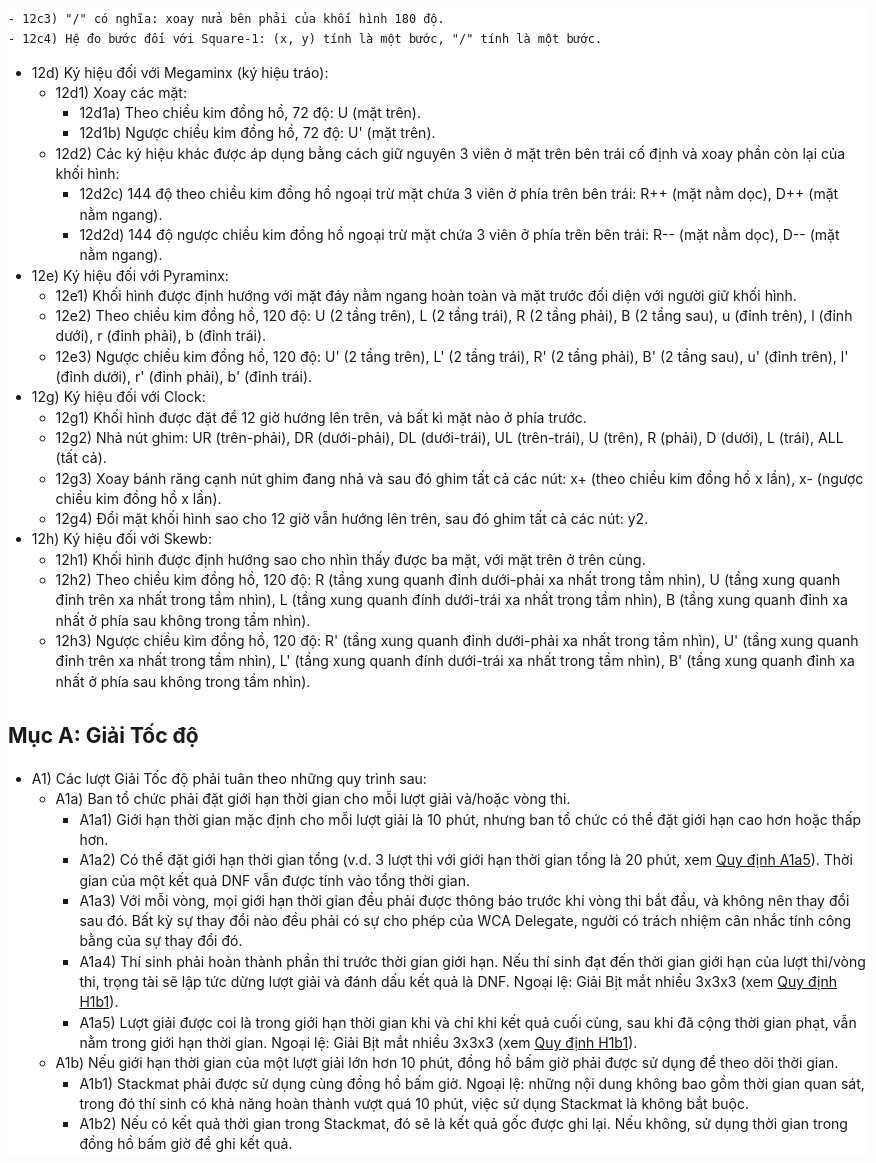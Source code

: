     - 12c3) "/" có nghĩa: xoay nửa bên phải của khối hình 180 độ.
    - 12c4) Hệ đo bước đối với Square-1: (x, y) tính là một bước, "/" tính là một bước.    
- 12d) Ký hiệu đối với Megaminx (ký hiệu tráo):
    - 12d1) Xoay các mặt:
        - 12d1a) Theo chiều kim đồng hồ, 72 độ: U (mặt trên).
        - 12d1b) Ngược chiều kim đồng hồ, 72 độ: U' (mặt trên).
    - 12d2) Các ký hiệu khác được áp dụng bằng cách giữ nguyên 3 viên ở mặt trên bên trái cố định và xoay phần còn lại của khối hình:
        - 12d2c) 144 độ theo chiều kim đồng hồ ngoại trừ mặt chứa 3 viên ở phía trên bên trái: R++ (mặt nằm dọc), D++ (mặt nằm ngang).
        - 12d2d) 144 độ ngược chiều kim đồng hồ ngoại trừ mặt chứa 3 viên ở phía trên bên trái: R-- (mặt nằm dọc), D-- (mặt nằm ngang).
- 12e) Ký hiệu đối với Pyraminx:
    - 12e1) Khối hình được định hướng với mặt đáy nằm ngang hoàn toàn và mặt trước đối diện với người giữ khối hình.
    - 12e2) Theo chiều kim đồng hồ, 120 độ: U (2 tầng trên), L (2 tầng trái), R (2 tầng phải), B (2 tầng sau), u (đỉnh trên), l (đỉnh dưới), r (đỉnh phải), b (đỉnh trái).
    - 12e3) Ngược chiều kim đồng hồ, 120 độ: U' (2 tầng trên), L' (2 tầng trái), R' (2 tầng phải), B' (2 tầng sau), u' (đỉnh trên), l' (đỉnh dưới), r' (đỉnh phải), b' (đỉnh trái).
- 12g) Ký hiệu đối với Clock:
    - 12g1) Khối hình được đặt để 12 giờ hướng lên trên, và bất kì mặt nào ở phía trước.
    - 12g2) Nhả nút ghim: UR (trên-phải), DR (dưới-phải), DL (dưới-trái), UL (trên-trái), U (trên), R (phải), D (dưới), L (trái), ALL (tất cả).
    - 12g3) Xoay bánh răng cạnh nút ghim đang nhả và sau đó ghim tất cả các nút: x+ (theo chiều kim đồng hồ x lần), x- (ngược chiều kim đồng hồ x lần).
    - 12g4) Đổi mặt khối hình sao cho 12 giờ vẫn hướng lên trên, sau đó ghim tất cả các nút: y2.
- 12h) Ký hiệu đối với Skewb:
    - 12h1) Khối hình được định hướng sao cho nhìn thấy được ba mặt, với mặt trên ở trên cùng.
    - 12h2) Theo chiều kim đồng hồ, 120 độ: R (tầng xung quanh đỉnh dưới-phải xa nhất trong tầm nhìn), U (tầng xung quanh đỉnh trên xa nhất trong tầm nhìn), L (tầng xung quanh đính dưới-trái xa nhất trong tầm nhìn), B (tầng xung quanh đỉnh xa nhất ở phía sau không trong tầm nhìn).
    - 12h3) Ngược chiều kim đồng hồ, 120 độ: R' (tầng xung quanh đỉnh dưới-phải xa nhất trong tầm nhìn), U' (tầng xung quanh đỉnh trên xa nhất trong tầm nhìn), L' (tầng xung quanh đính dưới-trái xa nhất trong tầm nhìn), B' (tầng xung quanh đỉnh xa nhất ở phía sau không trong tầm nhìn).
    
    
## <article-A><speedsolving><speedsolving> Mục A: Giải Tốc độ
    
- A1) Các lượt Giải Tốc độ phải tuân theo những quy trình sau:
    - A1a) Ban tổ chức phải đặt giới hạn thời gian cho mỗi lượt giải và/hoặc vòng thi.
        - A1a1) Giới hạn thời gian mặc định cho mỗi lượt giải là 10 phút, nhưng ban tổ chức có thể đặt giới hạn cao hơn hoặc thấp hơn.
        - A1a2) Có thể đặt giới hạn thời gian tổng (v.d. 3 lượt thi với giới hạn thời gian tổng là 20 phút, xem [Quy định A1a5](regulations:regulation:A1a5)). Thời gian của một kết quả DNF vẫn được tính vào tổng thời gian.
        - A1a3) Với mỗi vòng, mọi giới hạn thời gian đều phải được thông báo trước khi vòng thi bắt đầu, và không nên thay đổi sau đó. Bất kỳ sự thay đổi nào đều phải có sự cho phép của WCA Delegate, người có trách nhiệm cân nhắc tính công bằng của sự thay đổi đó.
        - A1a4) Thí sinh phải hoàn thành phần thi trước thời gian giới hạn. Nếu thí sinh đạt đến thời gian giới hạn của lượt thi/vòng thi, trọng tài sẽ lập tức dừng lượt giải và đánh dấu kết quả là DNF. Ngoại lệ: Giải Bịt mắt nhiều 3x3x3 (xem [Quy định H1b1](regulations:regulation:H1b1)).
        - A1a5) Lượt giải được coi là trong giới hạn thời gian khi và chỉ khi kết quả cuối cùng, sau khi đã cộng thời gian phạt, vẫn nằm trong giới hạn thời gian. Ngoại lệ: Giải Bịt mắt nhiều 3x3x3 (xem [Quy định H1b1](regulations:regulation:H1b1)).
    - A1b) Nếu giới hạn thời gian của một lượt giải lớn hơn 10 phút, đồng hồ bấm giờ phải được sử dụng để theo dõi thời gian.
        - A1b1) Stackmat phải được sử dụng cùng đồng hồ bấm giờ. Ngoại lệ: những nội dung không bao gồm thời gian quan sát, trong đó thí sinh có khả năng hoàn thành vượt quá 10 phút, việc sử dụng Stackmat là không bắt buộc.
        - A1b2) Nếu có kết quả thời gian trong Stackmat, đó sẽ là kết quả gốc được ghi lại. Nếu không, sử dụng thời gian trong đồng hồ bấm giờ để ghi kết quả.